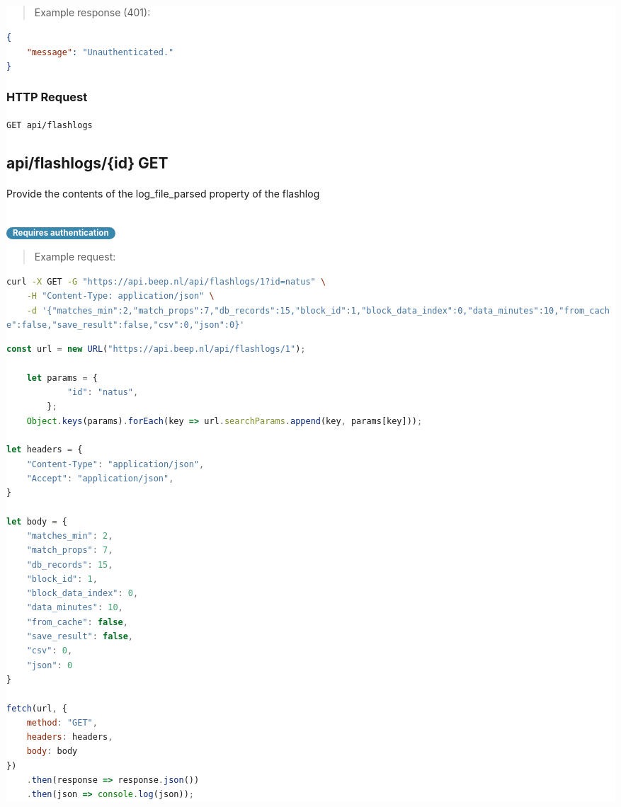 
> Example response (401):

```json
{
    "message": "Unauthenticated."
}
```

### HTTP Request
`GET api/flashlogs`





## api/flashlogs/{id} GET
Provide the contents of the log_file_parsed property of the flashlog

<br><small style="padding: 1px 9px 2px;font-weight: bold;white-space: nowrap;color: #ffffff;-webkit-border-radius: 9px;-moz-border-radius: 9px;border-radius: 9px;background-color: #3a87ad;">Requires authentication</small>
> Example request:

```bash
curl -X GET -G "https://api.beep.nl/api/flashlogs/1?id=natus" \
    -H "Content-Type: application/json" \
    -d '{"matches_min":2,"match_props":7,"db_records":15,"block_id":1,"block_data_index":0,"data_minutes":10,"from_cache":false,"save_result":false,"csv":0,"json":0}'

```

```javascript
const url = new URL("https://api.beep.nl/api/flashlogs/1");

    let params = {
            "id": "natus",
        };
    Object.keys(params).forEach(key => url.searchParams.append(key, params[key]));

let headers = {
    "Content-Type": "application/json",
    "Accept": "application/json",
}

let body = {
    "matches_min": 2,
    "match_props": 7,
    "db_records": 15,
    "block_id": 1,
    "block_data_index": 0,
    "data_minutes": 10,
    "from_cache": false,
    "save_result": false,
    "csv": 0,
    "json": 0
}

fetch(url, {
    method: "GET",
    headers: headers,
    body: body
})
    .then(response => response.json())
    .then(json => console.log(json));
```
